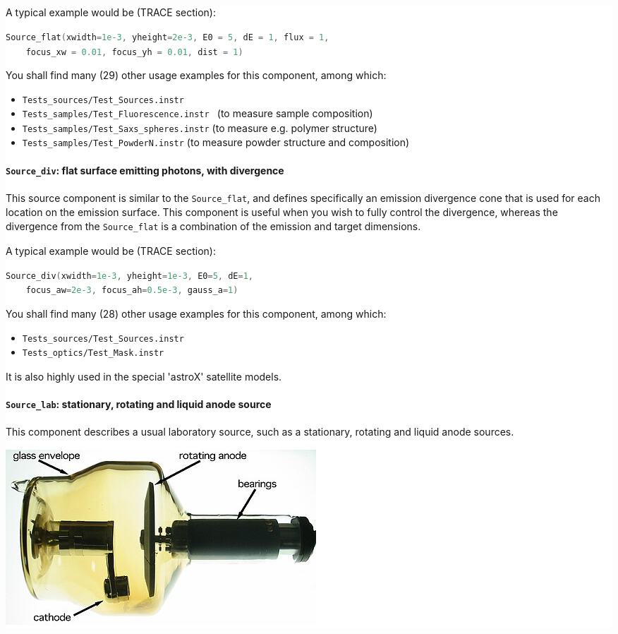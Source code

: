 A typical example would be (TRACE section):
```c
Source_flat(xwidth=1e-3, yheight=2e-3, E0 = 5, dE = 1, flux = 1, 
    focus_xw = 0.01, focus_yh = 0.01, dist = 1)
```

You shall find many (29) other usage examples for this component, among which:

- `Tests_sources/Test_Sources.instr`
- `Tests_samples/Test_Fluorescence.instr ` (to measure sample composition)
- `Tests_samples/Test_Saxs_spheres.instr` (to measure e.g. polymer structure)
- `Tests_samples/Test_PowderN.instr` (to measure powder structure and composition)

#### `Source_div`: flat surface emitting photons, with divergence

This source component is similar to the `Source_flat`, and defines specifically 
an emission divergence cone that is used for each location on the emission surface.
This component is useful when you wish to fully control the divergence, whereas 
the divergence from the `Source_flat` is a combination of the emission and target 
dimensions.

A typical example would be (TRACE section):
```c
Source_div(xwidth=1e-3, yheight=1e-3, E0=5, dE=1, 
    focus_aw=2e-3, focus_ah=0.5e-3, gauss_a=1)
```

You shall find many (28) other usage examples for this component, among which:

- `Tests_sources/Test_Sources.instr`
- `Tests_optics/Test_Mask.instr`

It is also highly used in the special 'astroX' satellite models.

####  `Source_lab`: stationary, rotating and liquid anode source

This component describes a usual laboratory source, such as a stationary, 
rotating and liquid anode sources.

![Rotating anode](pics/Rotating_anode_x-ray_tube.jpg)
